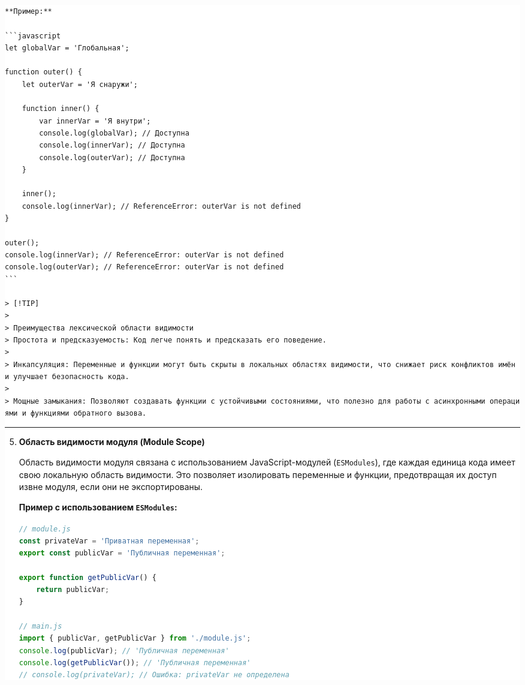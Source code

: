     **Пример:**

    ```javascript
    let globalVar = 'Глобальная';

    function outer() {
        let outerVar = 'Я снаружи';

        function inner() {
            var innerVar = 'Я внутри';
            console.log(globalVar); // Доступна
            console.log(innerVar); // Доступна
            console.log(outerVar); // Доступна
        }

        inner();
        console.log(innerVar); // ReferenceError: outerVar is not defined
    }

    outer();
    console.log(innerVar); // ReferenceError: outerVar is not defined
    console.log(outerVar); // ReferenceError: outerVar is not defined
    ```

    > [!TIP]
    >
    > Преимущества лексической области видимости
    > Простота и предсказуемость: Код легче понять и предсказать его поведение.
    >
    > Инкапсуляция: Переменные и функции могут быть скрыты в локальных областях видимости, что снижает риск конфликтов имён и улучшает безопасность кода.
    >
    > Мощные замыкания: Позволяют создавать функции с устойчивыми состояниями, что полезно для работы с асинхронными операциями и функциями обратного вызова.

---

5. **Область видимости модуля (Module Scope)**

    Область видимости модуля связана с использованием JavaScript-модулей (`ESModules`), где каждая единица кода имеет свою локальную область видимости. Это позволяет изолировать переменные и функции, предотвращая их доступ извне модуля, если они не экспортированы.

    **Пример с использованием `ESModules`:**

    ```javascript
    // module.js
    const privateVar = 'Приватная переменная';
    export const publicVar = 'Публичная переменная';

    export function getPublicVar() {
        return publicVar;
    }

    // main.js
    import { publicVar, getPublicVar } from './module.js';
    console.log(publicVar); // 'Публичная переменная'
    console.log(getPublicVar()); // 'Публичная переменная'
    // console.log(privateVar); // Ошибка: privateVar не определена
    ```
